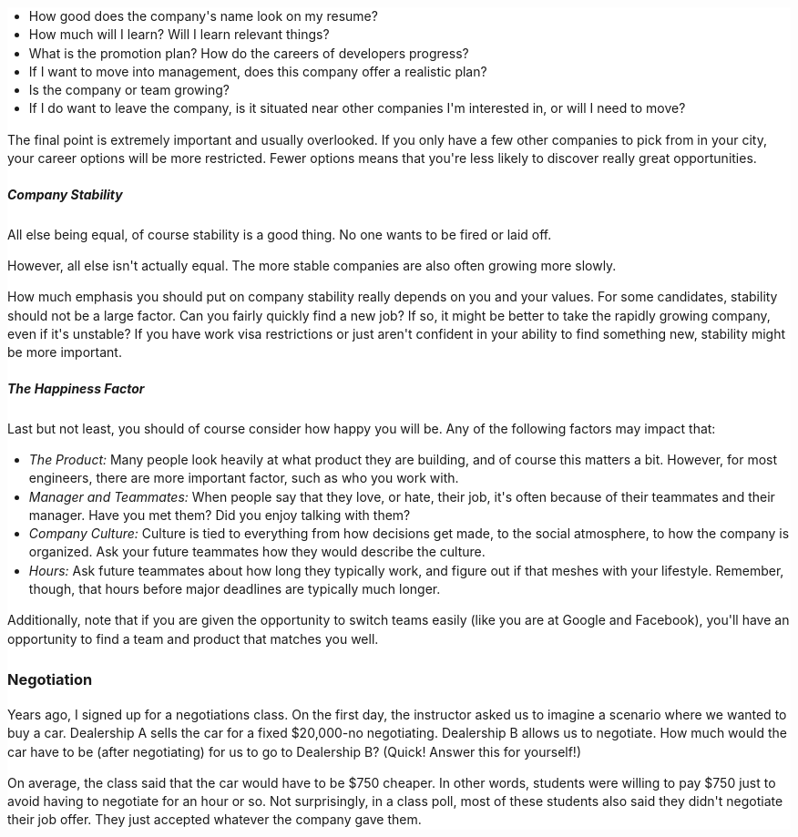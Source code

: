 - How good does the company's name look on my resume? 
- How much will  I learn? Will  I learn relevant things?
- What is the promotion plan? How do the careers of developers progress?
- If I want to move into management, does this company offer a realistic plan? 
- Is the company or team growing?
- If I do want to leave the company, is it situated near other companies I'm interested in, or will  I need to move?

The final point is extremely important and usually overlooked. If you only have a few other companies to pick from in your city, your career options will be more restricted. Fewer options means that you're less likely to discover really great opportunities.


##### Company Stability

All else being equal, of course stability is a good thing. No one wants to be fired or laid off.

However, all else isn't actually equal. The more stable companies are also often growing more slowly.

How much emphasis you should put on company stability really depends on you and your values. For some candidates, stability should not be a large factor. Can you fairly quickly find a new job? If so, it might  be better to take the rapidly growing  company, even if it's unstable? If you have work visa restrictions or just aren't confident in your ability to find something new, stability might be more important.


##### The Happiness Factor

Last but not least, you should of course consider how happy you will be. Any of the following factors may impact that:

- *The Product:* Many people look heavily at what product they are building, and of course this matters a bit. However, for most engineers, there are more important factor, such as who you work with.
- *Manager and Teammates:* When people say that they love, or hate, their job, it's often because of their teammates and their manager. Have you met them? Did you enjoy talking with them?
- *Company Culture:* Culture is tied to everything from how decisions get made, to the social atmosphere, to how the company is organized. Ask your future teammates how they would describe the culture.
- *Hours:* Ask future teammates about how long they typically work, and figure out if that meshes with your lifestyle. Remember, though, that hours before major deadlines are typically much longer.

Additionally, note that if you are given the opportunity to switch teams easily (like you are at Google and
Facebook), you'll have an opportunity to find a team and product that matches you well.


### Negotiation

Years ago, I signed up for a negotiations class. On the first day, the instructor asked us to imagine a scenario where we wanted to buy a car. Dealership A sells the car for a fixed $20,000-no negotiating.  Dealership B allows us to negotiate. How much would the car have to be (after negotiating) for us to go to Dealership B? (Quick! Answer this for yourself!)

On average, the class said that the car would have to be $750 cheaper. In other words, students were willing to pay $750 just to avoid having to negotiate for an hour or so. Not surprisingly, in a class poll, most of these students also said they didn't  negotiate  their job offer. They just accepted whatever the company gave them.
